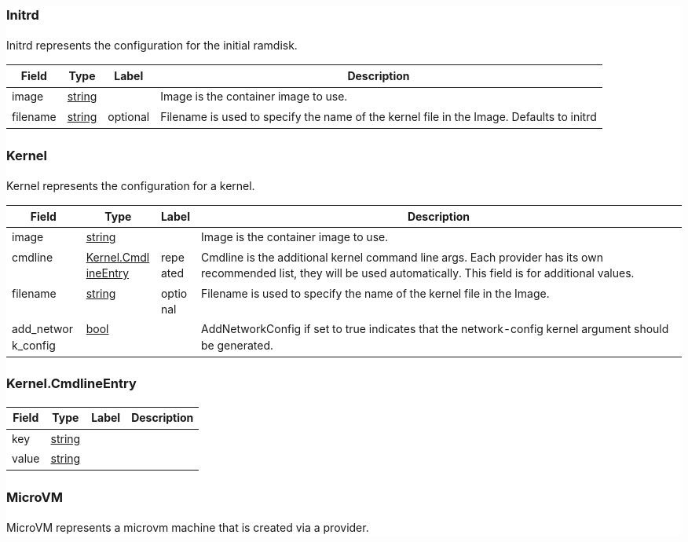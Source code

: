 




<a name="flintlock-types-Initrd"></a>

### Initrd
Initrd represents the configuration for the initial ramdisk.


| Field | Type | Label | Description |
| ----- | ---- | ----- | ----------- |
| image | [string](#string) |  | Image is the container image to use. |
| filename | [string](#string) | optional | Filename is used to specify the name of the kernel file in the Image. Defaults to initrd |






<a name="flintlock-types-Kernel"></a>

### Kernel
Kernel represents the configuration for a kernel.


| Field | Type | Label | Description |
| ----- | ---- | ----- | ----------- |
| image | [string](#string) |  | Image is the container image to use. |
| cmdline | [Kernel.CmdlineEntry](#flintlock-types-Kernel-CmdlineEntry) | repeated | Cmdline is the additional kernel command line args. Each provider has its own recommended list, they will be used automatically. This field is for additional values. |
| filename | [string](#string) | optional | Filename is used to specify the name of the kernel file in the Image. |
| add_network_config | [bool](#bool) |  | AddNetworkConfig if set to true indicates that the network-config kernel argument should be generated. |






<a name="flintlock-types-Kernel-CmdlineEntry"></a>

### Kernel.CmdlineEntry



| Field | Type | Label | Description |
| ----- | ---- | ----- | ----------- |
| key | [string](#string) |  |  |
| value | [string](#string) |  |  |






<a name="flintlock-types-MicroVM"></a>

### MicroVM
MicroVM represents a microvm machine that is created via a provider.
